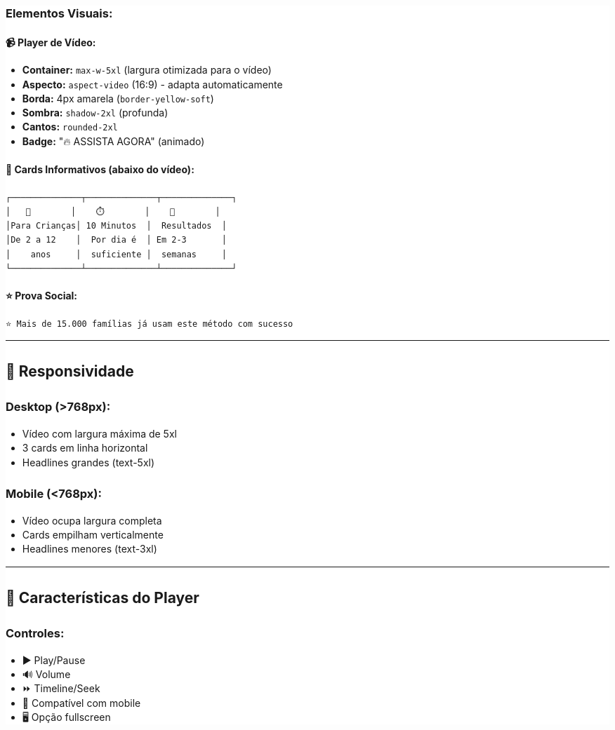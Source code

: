 ### Elementos Visuais:

#### 📹 Player de Vídeo:
- **Container:** `max-w-5xl` (largura otimizada para o vídeo)
- **Aspecto:** `aspect-video` (16:9) - adapta automaticamente
- **Borda:** 4px amarela (`border-yellow-soft`)
- **Sombra:** `shadow-2xl` (profunda)
- **Cantos:** `rounded-2xl`
- **Badge:** "🔥 ASSISTA AGORA" (animado)

#### 🎯 Cards Informativos (abaixo do vídeo):
```
┌──────────────┬──────────────┬──────────────┐
│   👶        │    ⏱️        │    🎯        │
│Para Crianças│ 10 Minutos  │  Resultados  │
│De 2 a 12    │  Por dia é  │ Em 2-3       │
│    anos     │  suficiente │  semanas     │
└──────────────┴──────────────┴──────────────┘
```

#### ⭐ Prova Social:
```
⭐ Mais de 15.000 famílias já usam este método com sucesso
```

---

## 📐 Responsividade

### Desktop (>768px):
- Vídeo com largura máxima de 5xl
- 3 cards em linha horizontal
- Headlines grandes (text-5xl)

### Mobile (<768px):
- Vídeo ocupa largura completa
- Cards empilham verticalmente
- Headlines menores (text-3xl)

---

## 🎥 Características do Player

### Controles:
- ▶️ Play/Pause
- 🔊 Volume
- ⏩ Timeline/Seek
- 📱 Compatível com mobile
- 🖥️ Opção fullscreen
